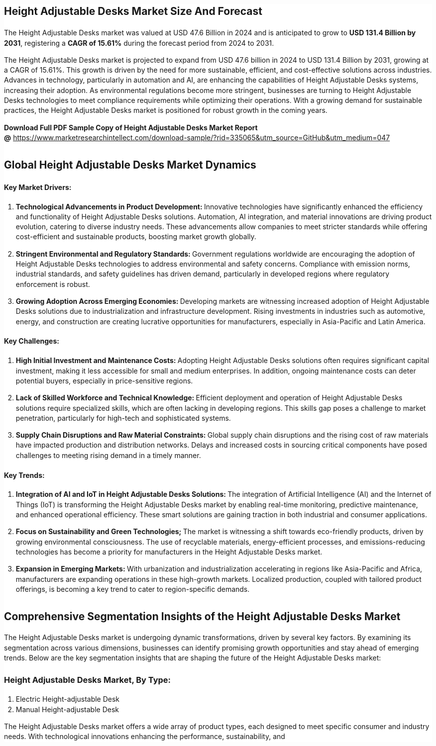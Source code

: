 <h2>Height Adjustable Desks Market Size And Forecast</h2><p>The Height Adjustable Desks market was valued at USD 47.6 Billion in 2024 and is anticipated to grow to <strong>USD 131.4 Billion by 2031</strong>, registering a <strong>CAGR of 15.61%</strong> during the forecast period from 2024 to 2031.</p><p>The Height Adjustable Desks market is projected to expand from USD 47.6 billion in 2024 to USD 131.4 Billion by 2031, growing at a CAGR of 15.61%. This growth is driven by the need for more sustainable, efficient, and cost-effective solutions across industries. Advances in technology, particularly in automation and AI, are enhancing the capabilities of Height Adjustable Desks systems, increasing their adoption. As environmental regulations become more stringent, businesses are turning to Height Adjustable Desks technologies to meet compliance requirements while optimizing their operations. With a growing demand for sustainable practices, the Height Adjustable Desks market is positioned for robust growth in the coming years.</p><p><strong>Download Full PDF Sample Copy of Height Adjustable Desks Market Report @</strong>&nbsp;<a href="https://www.marketresearchintellect.com/download-sample/?rid=335065&amp;utm_source=GitHub&amp;utm_medium=047">https://www.marketresearchintellect.com/download-sample/?rid=335065&amp;utm_source=GitHub&amp;utm_medium=047</a></p><h2>Global Height Adjustable Desks Market Dynamics</h2><h4><strong>Key Market Drivers:</strong></h4><ol><li><p><strong>Technological Advancements in Product Development:&nbsp;</strong>Innovative technologies have significantly enhanced the efficiency and functionality of Height Adjustable Desks solutions. Automation, AI integration, and material innovations are driving product evolution, catering to diverse industry needs. These advancements allow companies to meet stricter standards while offering cost-efficient and sustainable products, boosting market growth globally.</p></li><li><p><strong>Stringent Environmental and Regulatory Standards:&nbsp;</strong>Government regulations worldwide are encouraging the adoption of Height Adjustable Desks technologies to address environmental and safety concerns. Compliance with emission norms, industrial standards, and safety guidelines has driven demand, particularly in developed regions where regulatory enforcement is robust.</p></li><li><p><strong>Growing Adoption Across Emerging Economies:&nbsp;</strong>Developing markets are witnessing increased adoption of Height Adjustable Desks solutions due to industrialization and infrastructure development. Rising investments in industries such as automotive, energy, and construction are creating lucrative opportunities for manufacturers, especially in Asia-Pacific and Latin America.</p></li></ol><h4><strong>Key Challenges:</strong></h4><ol><li><p><strong>High Initial Investment and Maintenance Costs:&nbsp;</strong>Adopting Height Adjustable Desks solutions often requires significant capital investment, making it less accessible for small and medium enterprises. In addition, ongoing maintenance costs can deter potential buyers, especially in price-sensitive regions.</p></li><li><p><strong>Lack of Skilled Workforce and Technical Knowledge:&nbsp;</strong>Efficient deployment and operation of Height Adjustable Desks solutions require specialized skills, which are often lacking in developing regions. This skills gap poses a challenge to market penetration, particularly for high-tech and sophisticated systems.</p></li><li><p><strong>Supply Chain Disruptions and Raw Material Constraints:&nbsp;</strong>Global supply chain disruptions and the rising cost of raw materials have impacted production and distribution networks. Delays and increased costs in sourcing critical components have posed challenges to meeting rising demand in a timely manner.</p></li></ol><h4><strong>Key Trends:</strong></h4><ol><li><p><strong>Integration of AI and IoT in Height Adjustable Desks Solutions:&nbsp;</strong>The integration of Artificial Intelligence (AI) and the Internet of Things (IoT) is transforming the Height Adjustable Desks market by enabling real-time monitoring, predictive maintenance, and enhanced operational efficiency. These smart solutions are gaining traction in both industrial and consumer applications.</p></li><li><p><strong>Focus on Sustainability and Green Technologies;&nbsp;</strong>The market is witnessing a shift towards eco-friendly products, driven by growing environmental consciousness. The use of recyclable materials, energy-efficient processes, and emissions-reducing technologies has become a priority for manufacturers in the Height Adjustable Desks market.</p></li><li><p><strong>Expansion in Emerging Markets:&nbsp;</strong>With urbanization and industrialization accelerating in regions like Asia-Pacific and Africa, manufacturers are expanding operations in these high-growth markets. Localized production, coupled with tailored product offerings, is becoming a key trend to cater to region-specific demands.</p></li></ol><div class="article-main__content" data-test-id="publishing-text-block"><h2>Comprehensive Segmentation Insights of the Height Adjustable Desks Market</h2><p>The Height Adjustable Desks market is undergoing dynamic transformations, driven by several key factors. By examining its segmentation across various dimensions, businesses can identify promising growth opportunities and stay ahead of emerging trends. Below are the key segmentation insights that are shaping the future of the Height Adjustable Desks market:</p><h3><strong>Height Adjustable Desks Market, By Type:<br /></strong></h3><ol><li>Electric Height-adjustable Desk<li> Manual Height-adjustable Desk</li></ol><p>The Height Adjustable Desks market offers a wide array of product types, each designed to meet specific consumer and industry needs. With technological innovations enhancing the performance, sustainability, and
